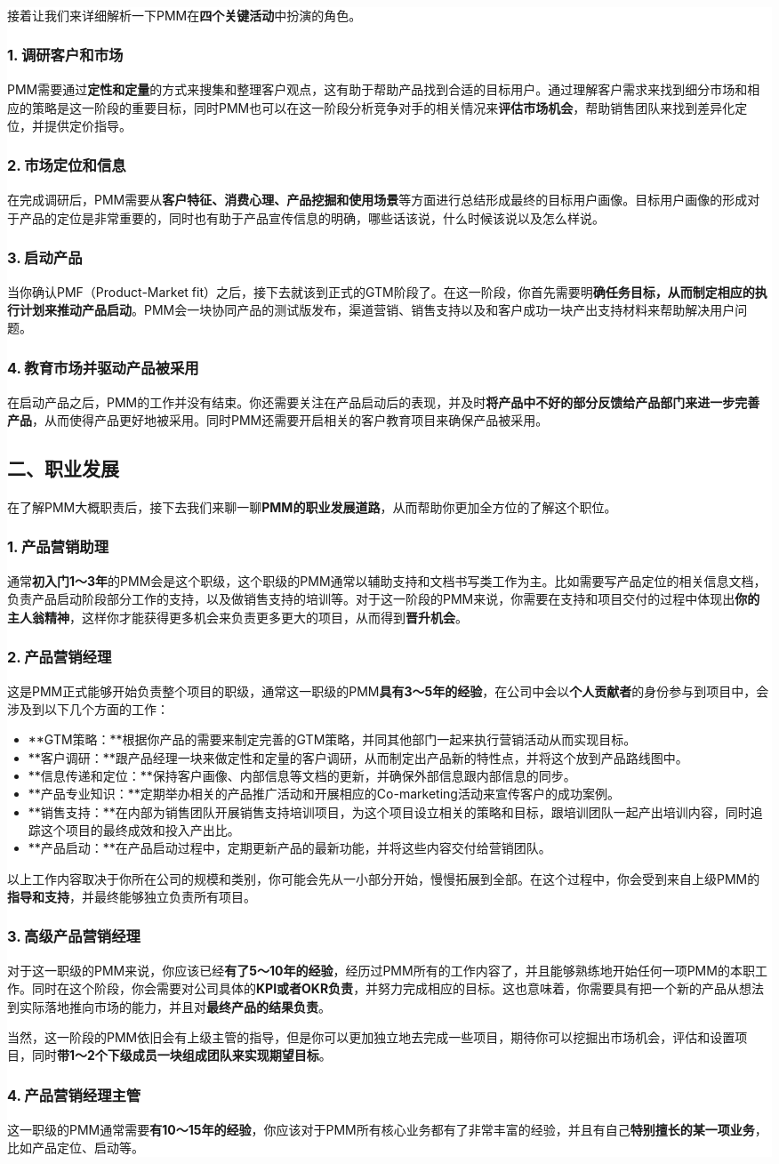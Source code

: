 接着让我们来详细解析一下PMM在**四个关键活动**中扮演的角色。

### 1\. 调研客户和市场

PMM需要通过**定性和定量**的方式来搜集和整理客户观点，这有助于帮助产品找到合适的目标用户。通过理解客户需求来找到细分市场和相应的策略是这一阶段的重要目标，同时PMM也可以在这一阶段分析竞争对手的相关情况来**评估市场机会**，帮助销售团队来找到差异化定位，并提供定价指导。

### 2\. 市场定位和信息

在完成调研后，PMM需要从**客户特征、消费心理、产品挖掘和使用场景**等方面进行总结形成最终的目标用户画像。目标用户画像的形成对于产品的定位是非常重要的，同时也有助于产品宣传信息的明确，哪些话该说，什么时候该说以及怎么样说。

### 3\. 启动产品

当你确认PMF（Product-Market fit）之后，接下去就该到正式的GTM阶段了。在这一阶段，你首先需要明**确任务目标，从而制定相应的执行计划来推动产品启动**。PMM会一块协同产品的测试版发布，渠道营销、销售支持以及和客户成功一块产出支持材料来帮助解决用户问题。

### 4\. 教育市场并驱动产品被采用

在启动产品之后，PMM的工作并没有结束。你还需要关注在产品启动后的表现，并及时**将产品中不好的部分反馈给产品部门来进一步完善产品**，从而使得产品更好地被采用。同时PMM还需要开启相关的客户教育项目来确保产品被采用。

## 二、职业发展

在了解PMM大概职责后，接下去我们来聊一聊**PMM的职业发展道路**，从而帮助你更加全方位的了解这个职位。

### 1\. 产品营销助理

通常**初入门1～3年**的PMM会是这个职级，这个职级的PMM通常以辅助支持和文档书写类工作为主。比如需要写产品定位的相关信息文档，负责产品启动阶段部分工作的支持，以及做销售支持的培训等。对于这一阶段的PMM来说，你需要在支持和项目交付的过程中体现出**你的主人翁精神**，这样你才能获得更多机会来负责更多更大的项目，从而得到**晋升机会**。

### 2\. 产品营销经理

这是PMM正式能够开始负责整个项目的职级，通常这一职级的PMM**具有3～5年的经验**，在公司中会以**个人贡献者**的身份参与到项目中，会涉及到以下几个方面的工作：

*   **GTM策略：**根据你产品的需要来制定完善的GTM策略，并同其他部门一起来执行营销活动从而实现目标。
*   **客户调研：**跟产品经理一块来做定性和定量的客户调研，从而制定出产品新的特性点，并将这个放到产品路线图中。
*   **信息传递和定位：**保持客户画像、内部信息等文档的更新，并确保外部信息跟内部信息的同步。
*   **产品专业知识：**定期举办相关的产品推广活动和开展相应的Co-marketing活动来宣传客户的成功案例。
*   **销售支持：**在内部为销售团队开展销售支持培训项目，为这个项目设立相关的策略和目标，跟培训团队一起产出培训内容，同时追踪这个项目的最终成效和投入产出比。
*   **产品启动：**在产品启动过程中，定期更新产品的最新功能，并将这些内容交付给营销团队。

以上工作内容取决于你所在公司的规模和类别，你可能会先从一小部分开始，慢慢拓展到全部。在这个过程中，你会受到来自上级PMM的**指导和支持**，并最终能够独立负责所有项目。

### 3\. 高级产品营销经理

对于这一职级的PMM来说，你应该已经**有了5～10年的经验**，经历过PMM所有的工作内容了，并且能够熟练地开始任何一项PMM的本职工作。同时在这个阶段，你会需要对公司具体的**KPI或者OKR负责**，并努力完成相应的目标。这也意味着，你需要具有把一个新的产品从想法到实际落地推向市场的能力，并且对**最终产品的结果负责**。

当然，这一阶段的PMM依旧会有上级主管的指导，但是你可以更加独立地去完成一些项目，期待你可以挖掘出市场机会，评估和设置项目，同时**带1～2个下级成员一块组成团队来实现期望目标**。

### 4\. 产品营销经理主管

这一职级的PMM通常需要**有10～15年的经验**，你应该对于PMM所有核心业务都有了非常丰富的经验，并且有自己**特别擅长的某一项业务**，比如产品定位、启动等。

